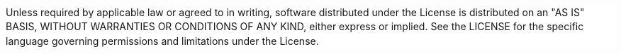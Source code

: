 Unless required by applicable law or agreed to in writing, software distributed under the License is distributed on an "AS IS" BASIS, WITHOUT WARRANTIES OR CONDITIONS OF ANY KIND, either express or implied. See the LICENSE for the specific language governing permissions and limitations under the License.
